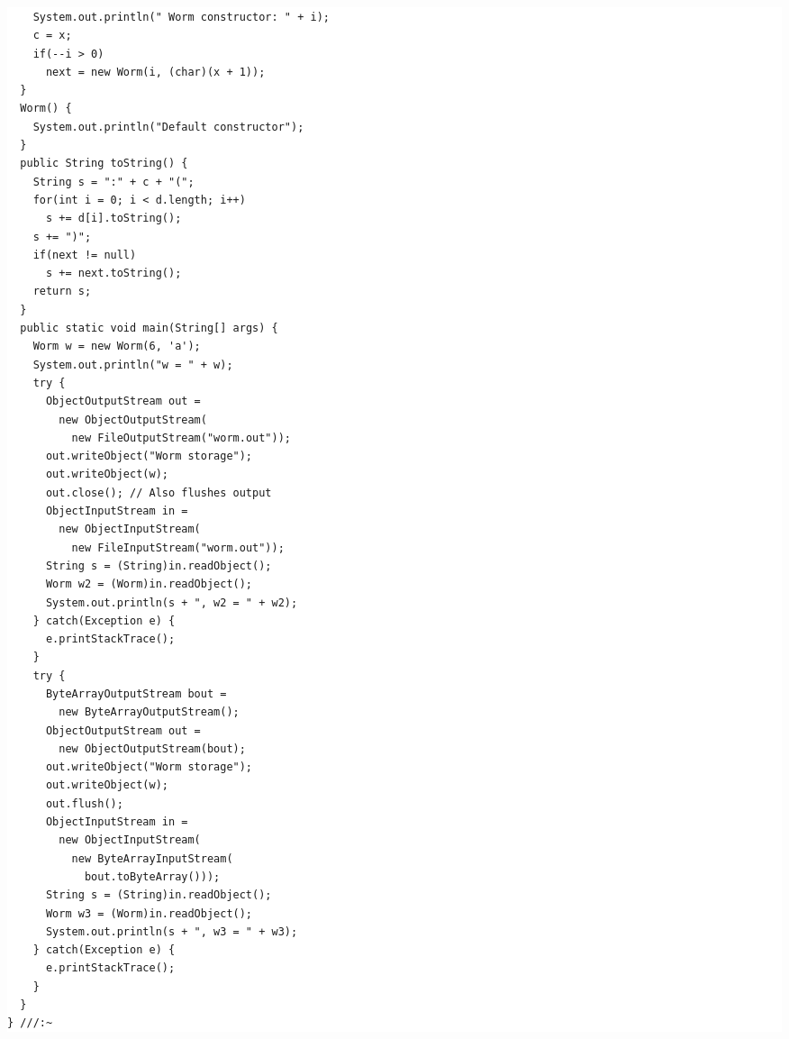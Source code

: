```
    System.out.println(" Worm constructor: " + i);
    c = x;
    if(--i > 0)
      next = new Worm(i, (char)(x + 1));
  }
  Worm() {
    System.out.println("Default constructor");
  }
  public String toString() {
    String s = ":" + c + "(";
    for(int i = 0; i < d.length; i++)
      s += d[i].toString();
    s += ")";
    if(next != null)
      s += next.toString();
    return s;
  }
  public static void main(String[] args) {
    Worm w = new Worm(6, 'a');
    System.out.println("w = " + w);
    try {
      ObjectOutputStream out =
        new ObjectOutputStream(
          new FileOutputStream("worm.out"));
      out.writeObject("Worm storage");
      out.writeObject(w);
      out.close(); // Also flushes output
      ObjectInputStream in =
        new ObjectInputStream(
          new FileInputStream("worm.out"));
      String s = (String)in.readObject();
      Worm w2 = (Worm)in.readObject();
      System.out.println(s + ", w2 = " + w2);
    } catch(Exception e) {
      e.printStackTrace();
    }
    try {
      ByteArrayOutputStream bout =
        new ByteArrayOutputStream();
      ObjectOutputStream out =
        new ObjectOutputStream(bout);
      out.writeObject("Worm storage");
      out.writeObject(w);
      out.flush();
      ObjectInputStream in =
        new ObjectInputStream(
          new ByteArrayInputStream(
            bout.toByteArray()));
      String s = (String)in.readObject();
      Worm w3 = (Worm)in.readObject();
      System.out.println(s + ", w3 = " + w3);
    } catch(Exception e) {
      e.printStackTrace();
    }
  }
} ///:~
```
